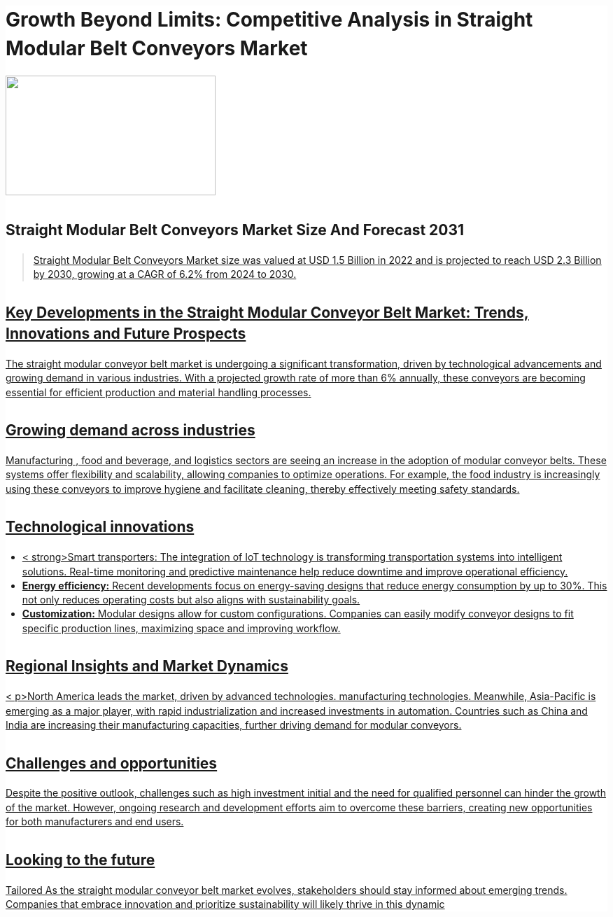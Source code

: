 <h1>Growth Beyond Limits: Competitive Analysis in Straight Modular Belt Conveyors Market</h1><img src="https://ffe5etoiles.com/wp-content/uploads/2025/01/MST7-300x171.png" alt="" width="300" height="171" class="aligncenter size-medium wp-image-105565" /><h2>Straight Modular Belt Conveyors Market Size And Forecast 2031</h2><blockquote><p><p><a href="https://www.verifiedmarketreports.com/download-sample/?rid=274288&utm_source=Github&utm_medium=389" target="_blank">Straight Modular Belt Conveyors Market size was valued at USD 1.5 Billion in 2022 and is projected to reach USD 2.3 Billion by 2030, growing at a CAGR of 6.2% from 2024 to 2030.</strong></span></p></p></blockquote><h2>Key Developments in the Straight Modular Conveyor Belt Market: Trends, Innovations and Future Prospects</h2><p>The straight modular conveyor belt market is undergoing a significant transformation, driven by technological advancements and growing demand in various industries. With a projected growth rate of more than 6% annually, these conveyors are becoming essential for efficient production and material handling processes.</p><h2>Growing demand across industries</h2><p>Manufacturing , food and beverage, and logistics sectors are seeing an increase in the adoption of modular conveyor belts. These systems offer flexibility and scalability, allowing companies to optimize operations. For example, the food industry is increasingly using these conveyors to improve hygiene and facilitate cleaning, thereby effectively meeting safety standards.</p><h2>Technological innovations</h2><ul><li>< strong>Smart transporters:</strong> The integration of IoT technology is transforming transportation systems into intelligent solutions. Real-time monitoring and predictive maintenance help reduce downtime and improve operational efficiency.</li><li><strong>Energy efficiency:</strong> Recent developments focus on energy-saving designs that reduce energy consumption by up to 30%. This not only reduces operating costs but also aligns with sustainability goals.</li><li><strong>Customization:</strong> Modular designs allow for custom configurations. Companies can easily modify conveyor designs to fit specific production lines, maximizing space and improving workflow. </li></ul><h2>Regional Insights and Market Dynamics</h2>< p>North America leads the market, driven by advanced technologies. manufacturing technologies. Meanwhile, Asia-Pacific is emerging as a major player, with rapid industrialization and increased investments in automation. Countries such as China and India are increasing their manufacturing capacities, further driving demand for modular conveyors.</p><h2>Challenges and opportunities</h2><p>Despite the positive outlook, challenges such as high investment initial and the need for qualified personnel can hinder the growth of the market. However, ongoing research and development efforts aim to overcome these barriers, creating new opportunities for both manufacturers and end users.</p><h2>Looking to the future</h2><p>Tailored As the straight modular conveyor belt market evolves, stakeholders should stay informed about emerging trends. Companies that embrace innovation and prioritize sustainability will likely thrive in this dynamic